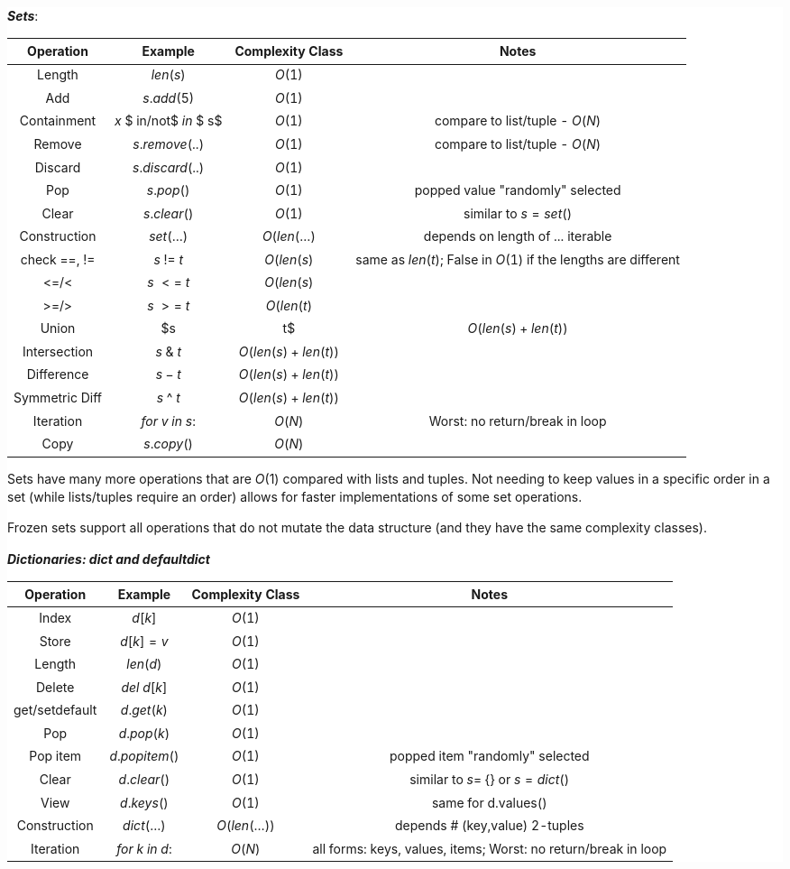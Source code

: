 ***Sets***:

|   Operation    |         Example         |  Complexity Class  |                            Notes                             |
| :------------: | :---------------------: | :----------------: | :----------------------------------------------------------: |
|     Length     |        $len(s)$         |       $O(1)$       |                                                              |
|      Add       |       $s.add(5)$        |       $O(1)$       |                                                              |
|  Containment   | $x$ $ in/not$ $in$ $ s$ |       $O(1)$       |                compare to list/tuple - $O(N)$                |
|     Remove     |     $s.remove(..)$      |       $O(1)$       |                compare to list/tuple - $O(N)$                |
|    Discard     |     $s.discard(..)$     |       $O(1)$       |                                                              |
|      Pop       |        $s.pop()$        |       $O(1)$       |               popped value "randomly" selected               |
|     Clear      |       $s.clear()$       |       $O(1)$       |                    similar to $s = set()$                    |
|  Construction  |        $set(…)$         |     $O(len(…)$     |              depends on length of ... iterable               |
|  check ==, !=  |     $s$  $!=$  $t$      |     $O(len(s)$     | same as $len(t)$; False in $O(1)$ if the lengths are different |
|      <=/<      |     $s$  $<=$  $t$      |     $O(len(s)$     |                                                              |
|      >=/>      |     $s$  $>=$  $t$      |     $O(len(t)$     |                                                              |
|     Union      |          $s|t$          | $O(len(s)+len(t))$ |                                                              |
|  Intersection  |        $s$ & $t$        | $O(len(s)+len(t))$ |                                                              |
|   Difference   |         $s - t$         | $O(len(s)+len(t))$ |                                                              |
| Symmetric Diff |        $s$ ^ $t$        | $O(len(s)+len(t))$ |                                                              |
|   Iteration    |   $for$ $v$ $in$ $s:$   |       $O(N)$       |                Worst: no return/break in loop                |
|      Copy      |       $s.copy()$        |       $O(N)$       |                                                              |



Sets have many more operations that are $O(1)$ compared with lists and tuples. Not needing to keep values in a specific order in a set (while lists/tuples require an order) allows for faster implementations of some set operations.

Frozen sets support all operations that do not mutate the data structure (and they have the same  complexity classes).



***Dictionaries: dict and defaultdict***

|   Operation    |       Example       | Complexity Class |                            Notes                             |
| :------------: | :-----------------: | :--------------: | :----------------------------------------------------------: |
|     Index      |       $d[k]$        |      $O(1)$      |                                                              |
|     Store      |     $d[k] = v$      |      $O(1)$      |                                                              |
|     Length     |      $len(d)$       |      $O(1)$      |                                                              |
|     Delete     |    $del$ $d[k]$     |      $O(1)$      |                                                              |
| get/setdefault |     $d.get(k)$      |      $O(1)$      |                                                              |
|      Pop       |     $d.pop(k)$      |      $O(1)$      |                                                              |
|    Pop item    |    $d.popitem()$    |      $O(1)$      |               popped item "randomly" selected                |
|     Clear      |     $d.clear()$     |      $O(1)$      |             similar to $s =$ {} or $s = dict()$              |
|      View      |     $d.keys()$      |      $O(1)$      |                     same for d.values()                      |
|  Construction  |      $dict(…)$      |   $O(len(…))$    |                depends # (key,value) 2-tuples                |
|   Iteration    | $for$ $k​$ $in​$ $d:$ |      $O(N)$      | all forms: keys, values, items; Worst: no return/break in loop |
